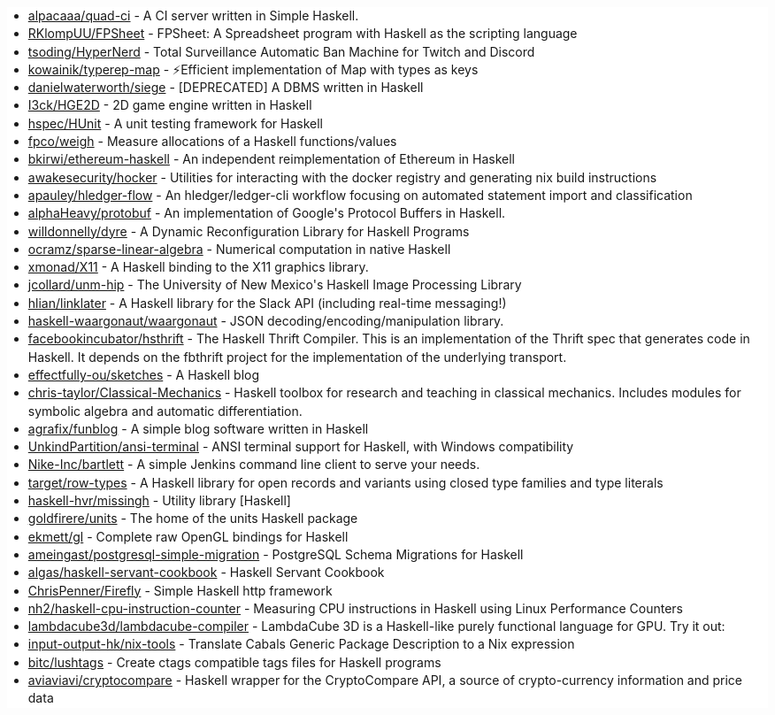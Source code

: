 * [alpacaaa/quad-ci](https://github.com/alpacaaa/quad-ci) - A CI server written in Simple Haskell.
* [RKlompUU/FPSheet](https://github.com/RKlompUU/FPSheet) - FPSheet: A Spreadsheet program with Haskell as the scripting language
* [tsoding/HyperNerd](https://github.com/tsoding/HyperNerd) -  Total Surveillance Automatic Ban Machine for Twitch and Discord
* [kowainik/typerep-map](https://github.com/kowainik/typerep-map) - ⚡️Efficient implementation of Map with types as keys
* [danielwaterworth/siege](https://github.com/danielwaterworth/siege) - [DEPRECATED] A DBMS written in Haskell
* [I3ck/HGE2D](https://github.com/I3ck/HGE2D) - 2D game engine written in Haskell
* [hspec/HUnit](https://github.com/hspec/HUnit) - A unit testing framework for Haskell
* [fpco/weigh](https://github.com/fpco/weigh) - Measure allocations of a Haskell functions/values
* [bkirwi/ethereum-haskell](https://github.com/bkirwi/ethereum-haskell) - An independent reimplementation of Ethereum in Haskell
* [awakesecurity/hocker](https://github.com/awakesecurity/hocker) - Utilities for interacting with the docker registry and generating nix build instructions
* [apauley/hledger-flow](https://github.com/apauley/hledger-flow) - An hledger/ledger-cli workflow focusing on automated statement import and classification
* [alphaHeavy/protobuf](https://github.com/alphaHeavy/protobuf) - An implementation of Google's Protocol Buffers in Haskell.
* [willdonnelly/dyre](https://github.com/willdonnelly/dyre) - A Dynamic Reconfiguration Library for Haskell Programs
* [ocramz/sparse-linear-algebra](https://github.com/ocramz/sparse-linear-algebra) - Numerical computation in native Haskell
* [xmonad/X11](https://github.com/xmonad/X11) - A Haskell binding to the X11 graphics library.
* [jcollard/unm-hip](https://github.com/jcollard/unm-hip) - The University of New Mexico's Haskell Image Processing Library
* [hlian/linklater](https://github.com/hlian/linklater) - A Haskell library for the Slack API (including real-time messaging!)
* [haskell-waargonaut/waargonaut](https://github.com/haskell-waargonaut/waargonaut) - JSON decoding/encoding/manipulation library.
* [facebookincubator/hsthrift](https://github.com/facebookincubator/hsthrift) - The Haskell Thrift Compiler. This is an implementation of the Thrift spec that generates code in Haskell. It depends on the fbthrift project for the implementation of the underlying transport.
* [effectfully-ou/sketches](https://github.com/effectfully-ou/sketches) - A Haskell blog
* [chris-taylor/Classical-Mechanics](https://github.com/chris-taylor/Classical-Mechanics) - Haskell toolbox for research and teaching in classical mechanics. Includes modules for symbolic algebra and automatic differentiation.
* [agrafix/funblog](https://github.com/agrafix/funblog) - A simple blog software written in Haskell
* [UnkindPartition/ansi-terminal](https://github.com/UnkindPartition/ansi-terminal) - ANSI terminal support for Haskell, with Windows compatibility
* [Nike-Inc/bartlett](https://github.com/Nike-Inc/bartlett) - A simple Jenkins command line client to serve your needs.
* [target/row-types](https://github.com/target/row-types) - A Haskell library for open records and variants using closed type families and type literals
* [haskell-hvr/missingh](https://github.com/haskell-hvr/missingh) - Utility library [Haskell]
* [goldfirere/units](https://github.com/goldfirere/units) - The home of the units Haskell package
* [ekmett/gl](https://github.com/ekmett/gl) - Complete raw OpenGL bindings for Haskell
* [ameingast/postgresql-simple-migration](https://github.com/ameingast/postgresql-simple-migration) - PostgreSQL Schema Migrations for Haskell
* [algas/haskell-servant-cookbook](https://github.com/algas/haskell-servant-cookbook) - Haskell Servant Cookbook
* [ChrisPenner/Firefly](https://github.com/ChrisPenner/Firefly) - Simple Haskell http framework
* [nh2/haskell-cpu-instruction-counter](https://github.com/nh2/haskell-cpu-instruction-counter) - Measuring CPU instructions in Haskell using Linux Performance Counters
* [lambdacube3d/lambdacube-compiler](https://github.com/lambdacube3d/lambdacube-compiler) - LambdaCube 3D is a Haskell-like purely functional language for GPU. Try it out:
* [input-output-hk/nix-tools](https://github.com/input-output-hk/nix-tools) - Translate Cabals Generic Package Description to a Nix expression
* [bitc/lushtags](https://github.com/bitc/lushtags) - Create ctags compatible tags files for Haskell programs
* [aviaviavi/cryptocompare](https://github.com/aviaviavi/cryptocompare) - Haskell wrapper for the CryptoCompare API, a source of crypto-currency information and price data